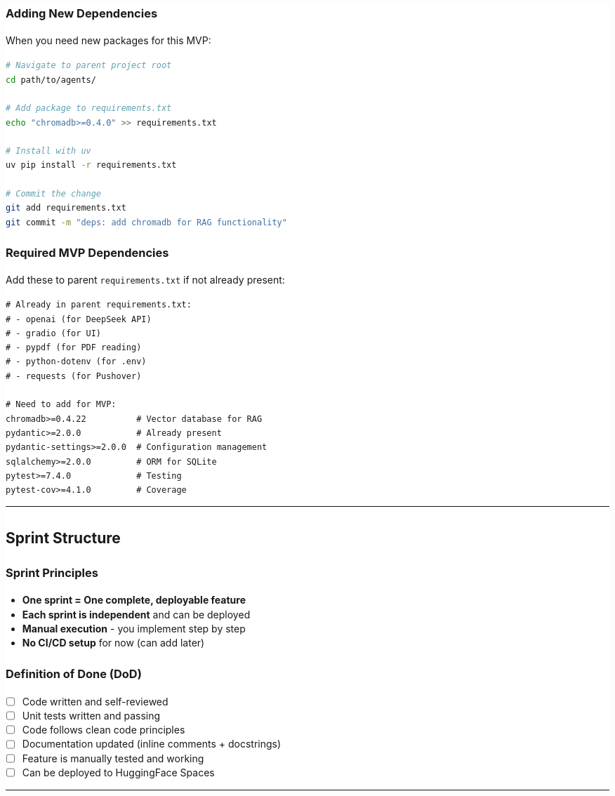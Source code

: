 ### Adding New Dependencies
When you need new packages for this MVP:

```bash
# Navigate to parent project root
cd path/to/agents/

# Add package to requirements.txt
echo "chromadb>=0.4.0" >> requirements.txt

# Install with uv
uv pip install -r requirements.txt

# Commit the change
git add requirements.txt
git commit -m "deps: add chromadb for RAG functionality"
```

### Required MVP Dependencies
Add these to parent `requirements.txt` if not already present:

```txt
# Already in parent requirements.txt:
# - openai (for DeepSeek API)
# - gradio (for UI)
# - pypdf (for PDF reading)
# - python-dotenv (for .env)
# - requests (for Pushover)

# Need to add for MVP:
chromadb>=0.4.22          # Vector database for RAG
pydantic>=2.0.0           # Already present
pydantic-settings>=2.0.0  # Configuration management
sqlalchemy>=2.0.0         # ORM for SQLite
pytest>=7.4.0             # Testing
pytest-cov>=4.1.0         # Coverage
```

---

## Sprint Structure

### Sprint Principles
- **One sprint = One complete, deployable feature**
- **Each sprint is independent** and can be deployed
- **Manual execution** - you implement step by step
- **No CI/CD setup** for now (can add later)

### Definition of Done (DoD)
- [ ] Code written and self-reviewed
- [ ] Unit tests written and passing
- [ ] Code follows clean code principles
- [ ] Documentation updated (inline comments + docstrings)
- [ ] Feature is manually tested and working
- [ ] Can be deployed to HuggingFace Spaces

---